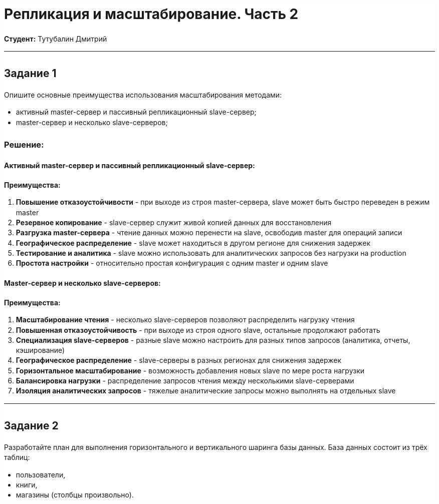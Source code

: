 # Репликация и масштабирование. Часть 2

**Студент:** Тутубалин Дмитрий

---

## Задание 1

Опишите основные преимущества использования масштабирования методами:

- активный master-сервер и пассивный репликационный slave-сервер; 
- master-сервер и несколько slave-серверов;

### Решение:

#### Активный master-сервер и пассивный репликационный slave-сервер:

**Преимущества:**
1. **Повышение отказоустойчивости** - при выходе из строя master-сервера, slave может быть быстро переведен в режим master
2. **Резервное копирование** - slave-сервер служит живой копией данных для восстановления
3. **Разгрузка master-сервера** - чтение данных можно перенести на slave, освободив master для операций записи
4. **Географическое распределение** - slave может находиться в другом регионе для снижения задержек
5. **Тестирование и аналитика** - slave можно использовать для аналитических запросов без нагрузки на production
6. **Простота настройки** - относительно простая конфигурация с одним master и одним slave

#### Master-сервер и несколько slave-серверов:

**Преимущества:**
1. **Масштабирование чтения** - несколько slave-серверов позволяют распределить нагрузку чтения
2. **Повышенная отказоустойчивость** - при выходе из строя одного slave, остальные продолжают работать
3. **Специализация slave-серверов** - разные slave можно настроить для разных типов запросов (аналитика, отчеты, кэширование)
4. **Географическое распределение** - slave-серверы в разных регионах для снижения задержек
5. **Горизонтальное масштабирование** - возможность добавления новых slave по мере роста нагрузки
6. **Балансировка нагрузки** - распределение запросов чтения между несколькими slave-серверами
7. **Изоляция аналитических запросов** - тяжелые аналитические запросы можно выполнять на отдельных slave

---

## Задание 2

Разработайте план для выполнения горизонтального и вертикального шаринга базы данных. База данных состоит из трёх таблиц: 

- пользователи, 
- книги, 
- магазины (столбцы произвольно). 
